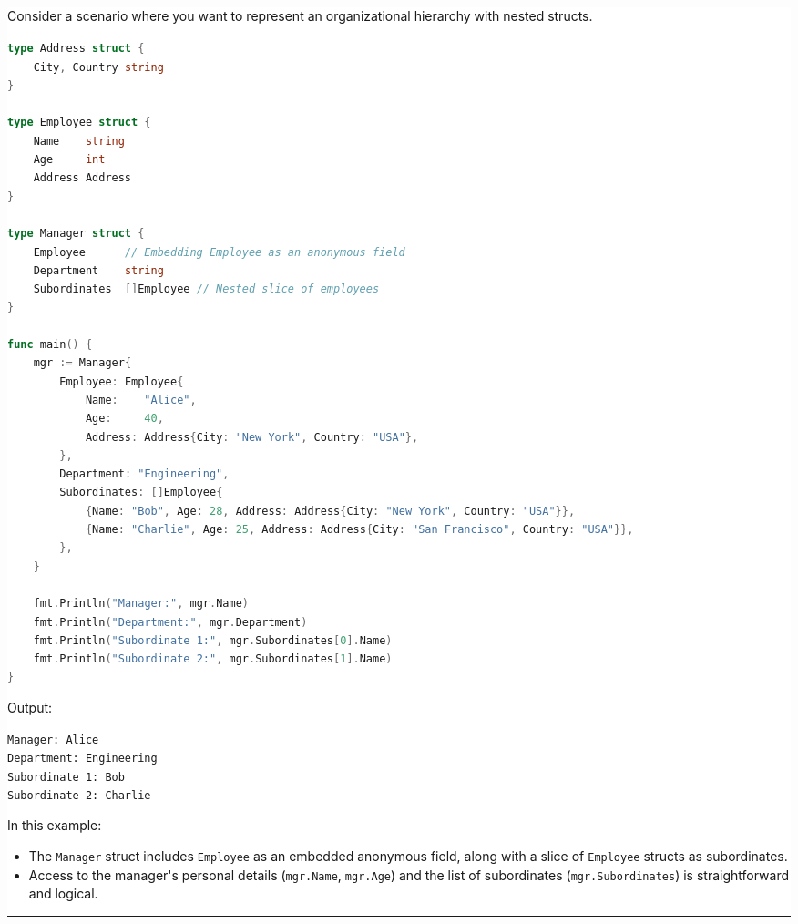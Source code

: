 Consider a scenario where you want to represent an organizational hierarchy with nested structs.

```go
type Address struct {
    City, Country string
}

type Employee struct {
    Name    string
    Age     int
    Address Address
}

type Manager struct {
    Employee      // Embedding Employee as an anonymous field
    Department    string
    Subordinates  []Employee // Nested slice of employees
}

func main() {
    mgr := Manager{
        Employee: Employee{
            Name:    "Alice",
            Age:     40,
            Address: Address{City: "New York", Country: "USA"},
        },
        Department: "Engineering",
        Subordinates: []Employee{
            {Name: "Bob", Age: 28, Address: Address{City: "New York", Country: "USA"}},
            {Name: "Charlie", Age: 25, Address: Address{City: "San Francisco", Country: "USA"}},
        },
    }

    fmt.Println("Manager:", mgr.Name)
    fmt.Println("Department:", mgr.Department)
    fmt.Println("Subordinate 1:", mgr.Subordinates[0].Name)
    fmt.Println("Subordinate 2:", mgr.Subordinates[1].Name)
}
```

Output:

```plaintext
Manager: Alice
Department: Engineering
Subordinate 1: Bob
Subordinate 2: Charlie
```

In this example:

- The `Manager` struct includes `Employee` as an embedded anonymous field, along with a slice of `Employee` structs as subordinates.
- Access to the manager's personal details (`mgr.Name`, `mgr.Age`) and the list of subordinates (`mgr.Subordinates`) is straightforward and logical.

---